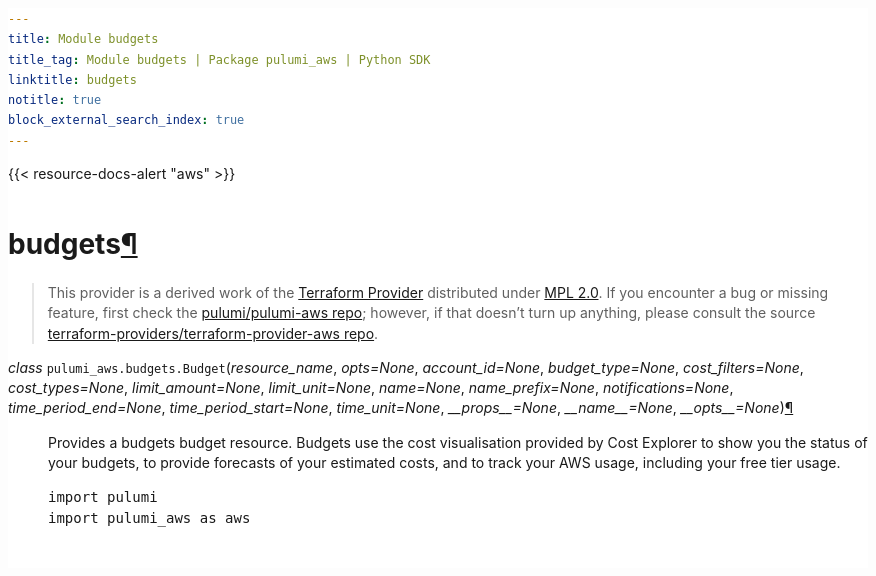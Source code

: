 ```yaml
---
title: Module budgets
title_tag: Module budgets | Package pulumi_aws | Python SDK
linktitle: budgets
notitle: true
block_external_search_index: true
---
```


{{< resource-docs-alert "aws" >}}

<div class="section" id="budgets">
<h1>budgets<a class="headerlink" href="#budgets" title="Permalink to this headline">¶</a></h1>
<blockquote>
<div><p>This provider is a derived work of the <a class="reference external" href="https://github.com/terraform-providers/terraform-provider-aws">Terraform Provider</a> distributed under
<a class="reference external" href="https://www.mozilla.org/en-US/MPL/2.0/">MPL 2.0</a>. If you encounter a bug or missing feature, first check the
<a class="reference external" href="https://github.com/pulumi/pulumi-aws/issues">pulumi/pulumi-aws repo</a>; however, if that doesn’t turn up
anything, please consult the source <a class="reference external" href="https://github.com/terraform-providers/terraform-provider-aws/issues">terraform-providers/terraform-provider-aws repo</a>.</p>
</div></blockquote>
<span class="target" id="module-pulumi_aws.budgets"></span><dl class="py class">
<dt id="pulumi_aws.budgets.Budget">
<em class="property">class </em><code class="sig-prename descclassname">pulumi_aws.budgets.</code><code class="sig-name descname">Budget</code><span class="sig-paren">(</span><em class="sig-param"><span class="n">resource_name</span></em>, <em class="sig-param"><span class="n">opts</span><span class="o">=</span><span class="default_value">None</span></em>, <em class="sig-param"><span class="n">account_id</span><span class="o">=</span><span class="default_value">None</span></em>, <em class="sig-param"><span class="n">budget_type</span><span class="o">=</span><span class="default_value">None</span></em>, <em class="sig-param"><span class="n">cost_filters</span><span class="o">=</span><span class="default_value">None</span></em>, <em class="sig-param"><span class="n">cost_types</span><span class="o">=</span><span class="default_value">None</span></em>, <em class="sig-param"><span class="n">limit_amount</span><span class="o">=</span><span class="default_value">None</span></em>, <em class="sig-param"><span class="n">limit_unit</span><span class="o">=</span><span class="default_value">None</span></em>, <em class="sig-param"><span class="n">name</span><span class="o">=</span><span class="default_value">None</span></em>, <em class="sig-param"><span class="n">name_prefix</span><span class="o">=</span><span class="default_value">None</span></em>, <em class="sig-param"><span class="n">notifications</span><span class="o">=</span><span class="default_value">None</span></em>, <em class="sig-param"><span class="n">time_period_end</span><span class="o">=</span><span class="default_value">None</span></em>, <em class="sig-param"><span class="n">time_period_start</span><span class="o">=</span><span class="default_value">None</span></em>, <em class="sig-param"><span class="n">time_unit</span><span class="o">=</span><span class="default_value">None</span></em>, <em class="sig-param"><span class="n">__props__</span><span class="o">=</span><span class="default_value">None</span></em>, <em class="sig-param"><span class="n">__name__</span><span class="o">=</span><span class="default_value">None</span></em>, <em class="sig-param"><span class="n">__opts__</span><span class="o">=</span><span class="default_value">None</span></em><span class="sig-paren">)</span><a class="headerlink" href="#pulumi_aws.budgets.Budget" title="Permalink to this definition">¶</a></dt>
<dd><p>Provides a budgets budget resource. Budgets use the cost visualisation provided by Cost Explorer to show you the status of your budgets, to provide forecasts of your estimated costs, and to track your AWS usage, including your free tier usage.</p>
<div class="highlight-python notranslate"><div class="highlight"><pre><span></span><span class="kn">import</span> <span class="nn">pulumi</span>
<span class="kn">import</span> <span class="nn">pulumi_aws</span> <span class="k">as</span> <span class="nn">aws</span>
